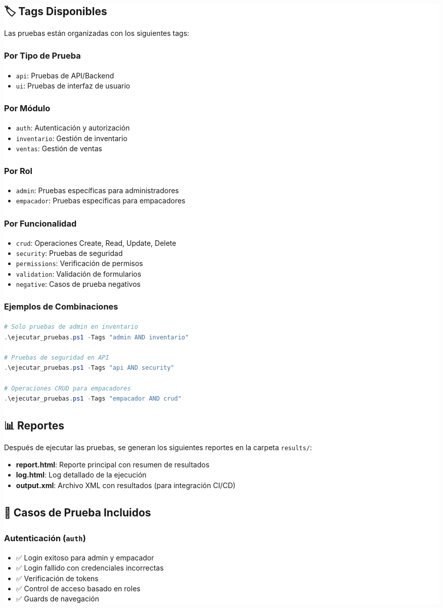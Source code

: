 ## 🏷️ Tags Disponibles

Las pruebas están organizadas con los siguientes tags:

### Por Tipo de Prueba
- `api`: Pruebas de API/Backend
- `ui`: Pruebas de interfaz de usuario

### Por Módulo
- `auth`: Autenticación y autorización
- `inventario`: Gestión de inventario
- `ventas`: Gestión de ventas

### Por Rol
- `admin`: Pruebas específicas para administradores
- `empacador`: Pruebas específicas para empacadores

### Por Funcionalidad
- `crud`: Operaciones Create, Read, Update, Delete
- `security`: Pruebas de seguridad
- `permissions`: Verificación de permisos
- `validation`: Validación de formularios
- `negative`: Casos de prueba negativos

### Ejemplos de Combinaciones
```powershell
# Solo pruebas de admin en inventario
.\ejecutar_pruebas.ps1 -Tags "admin AND inventario"

# Pruebas de seguridad en API
.\ejecutar_pruebas.ps1 -Tags "api AND security"

# Operaciones CRUD para empacadores
.\ejecutar_pruebas.ps1 -Tags "empacador AND crud"
```

## 📊 Reportes

Después de ejecutar las pruebas, se generan los siguientes reportes en la carpeta `results/`:

- **report.html**: Reporte principal con resumen de resultados
- **log.html**: Log detallado de la ejecución
- **output.xml**: Archivo XML con resultados (para integración CI/CD)

## 🧪 Casos de Prueba Incluidos

### Autenticación (`auth`)
- ✅ Login exitoso para admin y empacador
- ✅ Login fallido con credenciales incorrectas
- ✅ Verificación de tokens
- ✅ Control de acceso basado en roles
- ✅ Guards de navegación
